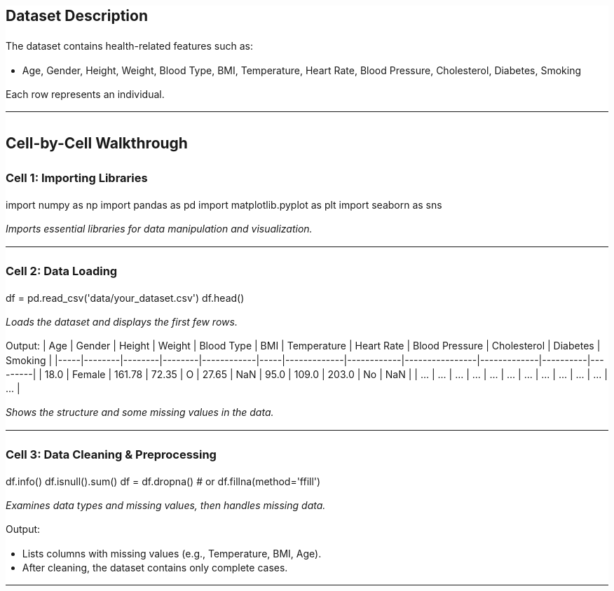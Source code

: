 ## Dataset Description

The dataset contains health-related features such as:

- Age, Gender, Height, Weight, Blood Type, BMI, Temperature, Heart Rate, Blood Pressure, Cholesterol, Diabetes, Smoking

Each row represents an individual.

---

## Cell-by-Cell Walkthrough

### Cell 1: Importing Libraries


import numpy as np
import pandas as pd
import matplotlib.pyplot as plt
import seaborn as sns

*Imports essential libraries for data manipulation and visualization.*

---

### Cell 2: Data Loading


df = pd.read_csv('data/your_dataset.csv')
df.head()

*Loads the dataset and displays the first few rows.*

Output:
| Age | Gender | Height | Weight | Blood Type | BMI | Temperature | Heart Rate | Blood Pressure | Cholesterol | Diabetes | Smoking |
|-----|--------|--------|--------|------------|-----|-------------|------------|----------------|-------------|----------|---------|
| 18.0 | Female | 161.78 | 72.35 | O | 27.65 | NaN | 95.0 | 109.0 | 203.0 | No | NaN |
| ... | ... | ... | ... | ... | ... | ... | ... | ... | ... | ... | ... |

*Shows the structure and some missing values in the data.*

---

### Cell 3: Data Cleaning & Preprocessing


df.info()
df.isnull().sum()
df = df.dropna()  # or df.fillna(method='ffill')

*Examines data types and missing values, then handles missing data.*

Output:  
- Lists columns with missing values (e.g., Temperature, BMI, Age).
- After cleaning, the dataset contains only complete cases.

---